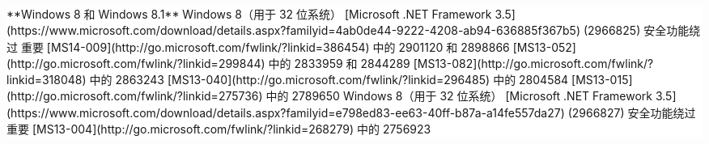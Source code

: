 </td>
</tr>
<tr>
<td style="border:1px solid black;" colspan="5">
**Windows 8 和 Windows 8.1**

</td>
</tr>
<tr>
<td style="border:1px solid black;">
Windows 8（用于 32 位系统）

</td>
<td style="border:1px solid black;">
[Microsoft .NET Framework 3.5](https://www.microsoft.com/download/details.aspx?familyid=4ab0de44-9222-4208-ab94-636885f367b5)  
(2966825)

</td>
<td style="border:1px solid black;">
安全功能绕过

</td>
<td style="border:1px solid black;">
重要

</td>
<td style="border:1px solid black;">
[MS14-009](http://go.microsoft.com/fwlink/?linkid=386454) 中的 2901120 和 2898866  
[MS13-052](http://go.microsoft.com/fwlink/?linkid=299844) 中的 2833959 和 2844289  
[MS13-082](http://go.microsoft.com/fwlink/?linkid=318048) 中的 2863243  
[MS13-040](http://go.microsoft.com/fwlink/?linkid=296485) 中的 2804584  
[MS13-015](http://go.microsoft.com/fwlink/?linkid=275736) 中的 2789650

</td>
</tr>
<tr>
<td style="border:1px solid black;">
Windows 8（用于 32 位系统）

</td>
<td style="border:1px solid black;">
[Microsoft .NET Framework 3.5](https://www.microsoft.com/download/details.aspx?familyid=e798ed83-ee63-40ff-b87a-a14fe557da27)  
(2966827)

</td>
<td style="border:1px solid black;">
安全功能绕过

</td>
<td style="border:1px solid black;">
重要

</td>
<td style="border:1px solid black;">
[MS13-004](http://go.microsoft.com/fwlink/?linkid=268279) 中的 2756923
